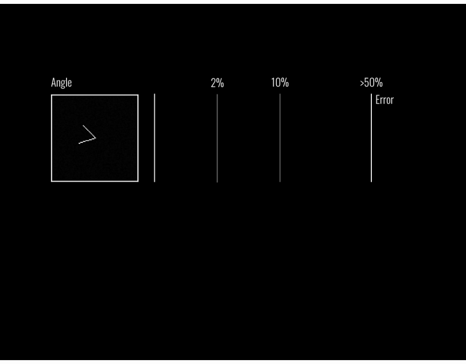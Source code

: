 <img src='cleveland_mcgill/results/elementary_plots/plots.005.png' class='myimg' style='position:fixed;top:100px;left:0px;z-index:0;'>
